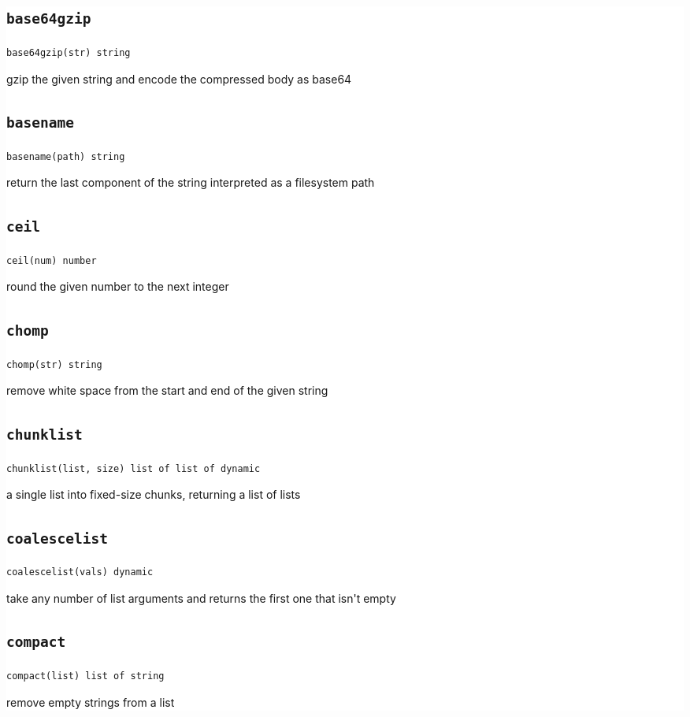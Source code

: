 ## `base64gzip`

```hcl
base64gzip(str) string
```

gzip the given string and encode the compressed body as base64

## `basename`

```hcl
basename(path) string
```

return the last component of the string interpreted as a filesystem path

## `ceil`

```hcl
ceil(num) number
```

round the given number to the next integer

## `chomp`

```hcl
chomp(str) string
```

remove white space from the start and end of the given string

## `chunklist`

```hcl
chunklist(list, size) list of list of dynamic
```

a single list into fixed-size chunks, returning a list of lists

## `coalescelist`

```hcl
coalescelist(vals) dynamic
```

take any number of list arguments and returns the first one that isn't empty

## `compact`

```hcl
compact(list) list of string
```

remove empty strings from a list
